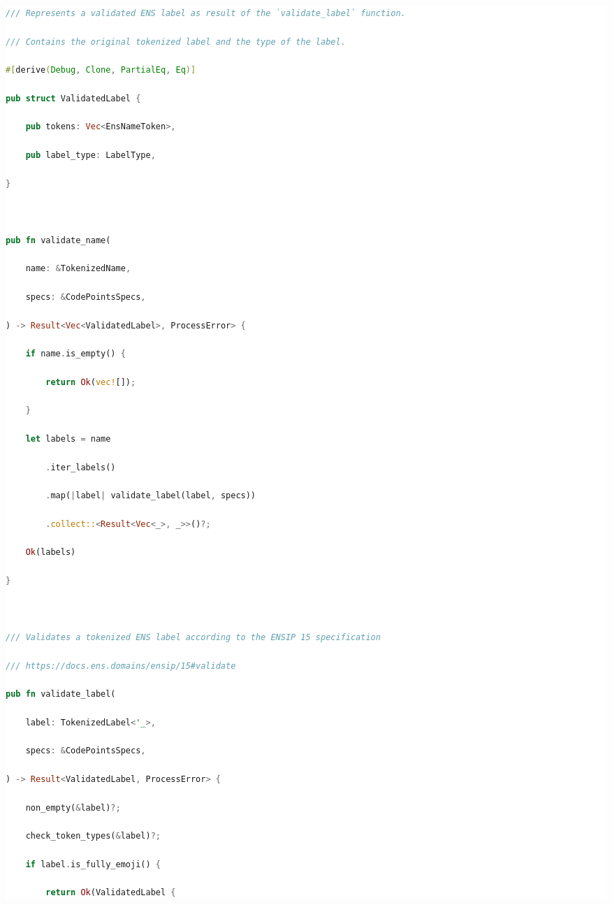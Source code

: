 ```rs [./src/validate.rs]
/// Represents a validated ENS label as result of the `validate_label` function.

/// Contains the original tokenized label and the type of the label.

#[derive(Debug, Clone, PartialEq, Eq)]

pub struct ValidatedLabel {

    pub tokens: Vec<EnsNameToken>,

    pub label_type: LabelType,

}



pub fn validate_name(

    name: &TokenizedName,

    specs: &CodePointsSpecs,

) -> Result<Vec<ValidatedLabel>, ProcessError> {

    if name.is_empty() {

        return Ok(vec![]);

    }

    let labels = name

        .iter_labels()

        .map(|label| validate_label(label, specs))

        .collect::<Result<Vec<_>, _>>()?;

    Ok(labels)

}



/// Validates a tokenized ENS label according to the ENSIP 15 specification

/// https://docs.ens.domains/ensip/15#validate

pub fn validate_label(

    label: TokenizedLabel<'_>,

    specs: &CodePointsSpecs,

) -> Result<ValidatedLabel, ProcessError> {

    non_empty(&label)?;

    check_token_types(&label)?;

    if label.is_fully_emoji() {

        return Ok(ValidatedLabel {
```
